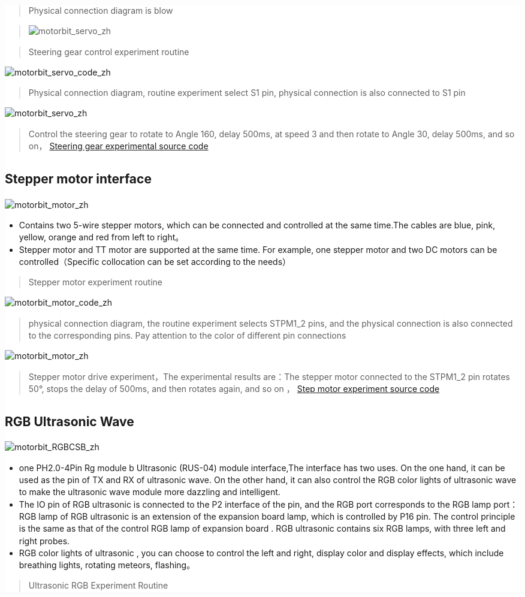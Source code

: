 > Physical connection diagram is blow

> ![motorbit_servo_zh](motorbit/servo_power_connect.png)

> Steering gear control experiment routine

![motorbit_servo_code_zh](motorbit/motorbit_servo_code_zh.png)

> Physical connection diagram, routine experiment select S1 pin, physical connection is also connected to S1 pin

![motorbit_servo_zh](motorbit/motorbit_servo_zh.png)
> Control the steering gear to rotate to Angle 160, delay 500ms, at speed 3 and then rotate to Angle 30, delay 500ms, and so on， [Steering gear experimental source code](https://makecode.microbit.org/_Ea1cH3JwmehY)

## Stepper motor interface

![motorbit_motor_zh](motorbit/Stepper_motor.png)

* Contains two 5-wire stepper motors, which can be connected and controlled at the same time.The cables are blue, pink, yellow, orange and red from left to right。
* Stepper motor and TT motor are supported at the same time. For example, one stepper motor and two DC motors can be controlled（Specific collocation can be set according to the needs）

> Stepper motor experiment routine

![motorbit_motor_code_zh](motorbit/motorbit_stepper_code_zh.png)

> physical connection diagram, the routine experiment selects STPM1_2 pins, and the physical connection is also connected to the corresponding pins. Pay attention to the color of different pin connections

![motorbit_motor_zh](motorbit/motorbit_stepper_zh.png)
> Stepper motor drive experiment，The experimental results are：The stepper motor connected to the STPM1_2 pin rotates 50°, stops the delay of 500ms, and then rotates again, and so on ， [Step motor experiment source code](https://makecode.microbit.org/_41a2Trhpfe55)


## RGB Ultrasonic Wave
![motorbit_RGBCSB_zh](motorbit/RGB_ultrasonic.png)

* one PH2.0-4Pin Rg module b Ultrasonic (RUS-04) module interface,The interface has two uses. On the one hand, it can be used as the pin of TX and RX of ultrasonic wave. On the other hand, it can also control the RGB color lights of ultrasonic wave to make the ultrasonic wave module more dazzling and intelligent.
* The IO pin of RGB ultrasonic is connected to the P2 interface of the pin, and the RGB port corresponds to the RGB lamp port：RGB lamp of RGB ultrasonic  is an extension of the expansion board lamp, which is controlled by P16 pin. The control principle is the same as that of the control RGB lamp of expansion board . RGB ultrasonic contains six RGB lamps, with three left and right probes.
* RGB color lights of ultrasonic , you can choose to control the left and right, display color and display effects, which include breathing lights, rotating meteors, flashing。
> Ultrasonic RGB Experiment Routine
